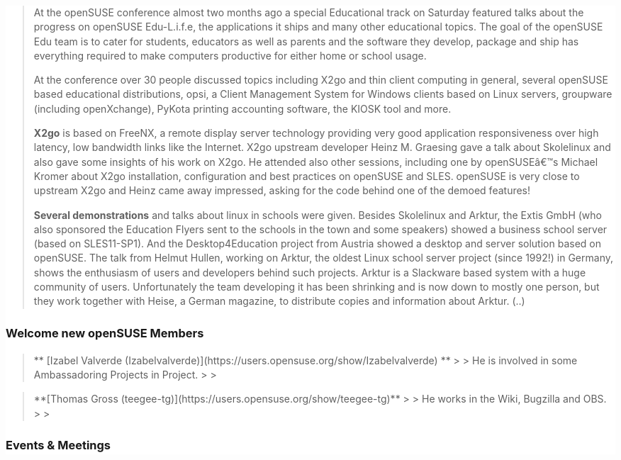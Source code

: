 > 
> At the openSUSE conference almost two months ago a special Educational track on Saturday
        featured talks about the progress on openSUSE Edu-L.i.f.e, the applications it ships and
        many other educational topics. The goal of the openSUSE Edu team is to cater for students,
        educators as well as parents and the software they develop, package and ship has everything
        required to make computers productive for either home or school usage. 
> 
> At the conference over 30 people discussed topics including X2go and thin client
        computing in general, several openSUSE based educational distributions, opsi, a Client
        Management System for Windows clients based on Linux servers, groupware (including
        openXchange), PyKota printing accounting software, the KIOSK tool and more.
> 
> **X2go** is based on FreeNX, a remote display server
        technology providing very good application responsiveness over high latency, low bandwidth
        links like the Internet. X2go upstream developer Heinz M. Graesing gave a talk about
        Skolelinux and also gave some insights of his work on X2go. He attended also other sessions,
        including one by openSUSEâ€™s Michael Kromer about X2go installation, configuration and best
        practices on openSUSE and SLES. openSUSE is very close to upstream X2go and Heinz came away
        impressed, asking for the code behind one of the demoed features!
> 
> **Several demonstrations** and talks about linux in schools
        were given. Besides Skolelinux and Arktur, the Extis GmbH (who also sponsored the Education
        Flyers sent to the schools in the town and some speakers) showed a business school server
        (based on SLES11-SP1). And the Desktop4Education project from Austria showed a desktop and
        server solution based on openSUSE. The talk from Helmut Hullen, working on Arktur, the
        oldest Linux school server project (since 1992!) in Germany, shows the enthusiasm of users
        and developers behind such projects. Arktur is a Slackware based system with a huge
        community of users. Unfortunately the team developing it has been shrinking and is now down
        to mostly one person, but they work together with Heise, a German magazine, to distribute
        copies and information about Arktur. (..)
> 
> </blockquote>

### Welcome new openSUSE Members

<blockquote>**
        [Izabel Valverde
          (Izabelvalverde)](https://users.opensuse.org/show/Izabelvalverde)
      **
> 
> He is involved in some Ambassadoring Projects in Project.
> 
> </blockquote>

<blockquote>**[Thomas Gross
          (teegee-tg)](https://users.opensuse.org/show/teegee-tg)**
> 
> He works in the Wiki, Bugzilla and OBS.
> 
> </blockquote>

### Events & Meetings
